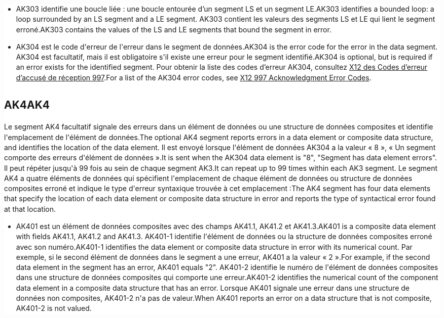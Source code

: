 -   <span data-ttu-id="d2060-198">AK303 identifie une boucle liée : une boucle entourée d’un segment LS et un segment LE.</span><span class="sxs-lookup"><span data-stu-id="d2060-198">AK303 identifies a bounded loop: a loop surrounded by an LS segment and a LE segment.</span></span> <span data-ttu-id="d2060-199">AK303 contient les valeurs des segments LS et LE qui lient le segment erroné.</span><span class="sxs-lookup"><span data-stu-id="d2060-199">AK303 contains the values of the LS and LE segments that bound the segment in error.</span></span>  
  
-   <span data-ttu-id="d2060-200">AK304 est le code d'erreur de l'erreur dans le segment de données.</span><span class="sxs-lookup"><span data-stu-id="d2060-200">AK304 is the error code for the error in the data segment.</span></span> <span data-ttu-id="d2060-201">AK304 est facultatif, mais il est obligatoire s'il existe une erreur pour le segment identifié.</span><span class="sxs-lookup"><span data-stu-id="d2060-201">AK304 is optional, but is required if an error exists for the identified segment.</span></span> <span data-ttu-id="d2060-202">Pour obtenir la liste des codes d’erreur AK304, consultez [X12 des Codes d’erreur d’accusé de réception 997](../core/x12-997-acknowledgment-error-codes.md).</span><span class="sxs-lookup"><span data-stu-id="d2060-202">For a list of the AK304 error codes, see [X12 997 Acknowledgment Error Codes](../core/x12-997-acknowledgment-error-codes.md).</span></span>  
  
## <a name="ak4"></a><span data-ttu-id="d2060-203">AK4</span><span class="sxs-lookup"><span data-stu-id="d2060-203">AK4</span></span>  
 <span data-ttu-id="d2060-204">Le segment AK4 facultatif signale des erreurs dans un élément de données ou une structure de données composites et identifie l'emplacement de l'élément de données.</span><span class="sxs-lookup"><span data-stu-id="d2060-204">The optional AK4 segment reports errors in a data element or composite data structure, and identifies the location of the data element.</span></span> <span data-ttu-id="d2060-205">Il est envoyé lorsque l'élément de données AK304 a la valeur « 8 », « Un segment comporte des erreurs d'élément de données ».</span><span class="sxs-lookup"><span data-stu-id="d2060-205">It is sent when the AK304 data element is "8", "Segment has data element errors".</span></span> <span data-ttu-id="d2060-206">Il peut répéter jusqu'à 99 fois au sein de chaque segment AK3.</span><span class="sxs-lookup"><span data-stu-id="d2060-206">It can repeat up to 99 times within each AK3 segment.</span></span> <span data-ttu-id="d2060-207">Le segment AK4 a quatre éléments de données qui spécifient l'emplacement de chaque élément de données ou structure de données composites erroné et indique le type d'erreur syntaxique trouvée à cet emplacement :</span><span class="sxs-lookup"><span data-stu-id="d2060-207">The AK4 segment has four data elements that specify the location of each data element or composite data structure in error and reports the type of syntactical error found at that location.</span></span>  
  
-   <span data-ttu-id="d2060-208">AK401 est un élément de données composites avec des champs AK41.1, AK41.2 et AK41.3.</span><span class="sxs-lookup"><span data-stu-id="d2060-208">AK401 is a composite data element with fields AK41.1, AK41.2 and AK41.3.</span></span> <span data-ttu-id="d2060-209">AK401-1 identifie l'élément de données ou la structure de données composites erroné avec son numéro.</span><span class="sxs-lookup"><span data-stu-id="d2060-209">AK401-1 identifies the data element or composite data structure in error with its numerical count.</span></span> <span data-ttu-id="d2060-210">Par exemple, si le second élément de données dans le segment a une erreur, AK401 a la valeur « 2 ».</span><span class="sxs-lookup"><span data-stu-id="d2060-210">For example, if the second data element in the segment has an error, AK401 equals "2".</span></span> <span data-ttu-id="d2060-211">AK401-2 identifie le numéro de l'élément de données composites dans une structure de données composites qui comporte une erreur.</span><span class="sxs-lookup"><span data-stu-id="d2060-211">AK401-2 identifies the numerical count of the component data element in a composite data structure that has an error.</span></span> <span data-ttu-id="d2060-212">Lorsque AK401 signale une erreur dans une structure de données non composites, AK401-2 n'a pas de valeur.</span><span class="sxs-lookup"><span data-stu-id="d2060-212">When AK401 reports an error on a data structure that is not composite, AK401-2 is not valued.</span></span>  
  